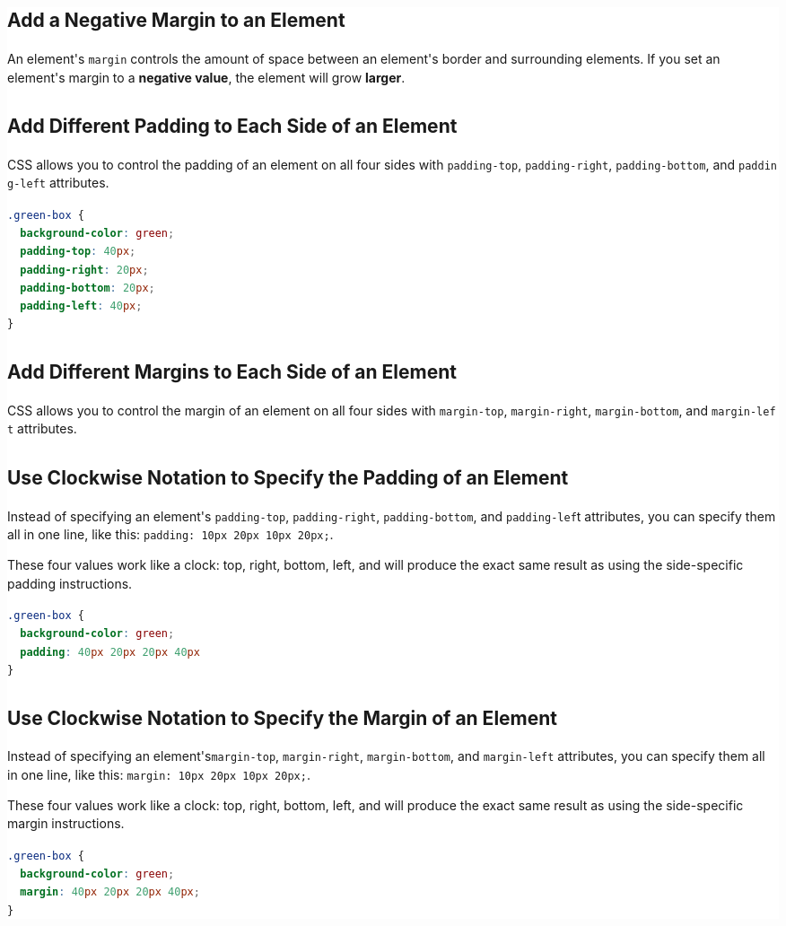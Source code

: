 ## Add a Negative Margin to an Element
An element's `margin` controls the amount of space between an element's border and surrounding elements. If you set an element's margin to a **negative value**, the element will grow **larger**.

## Add Different Padding to Each Side of an Element
CSS allows you to control the padding of an element on all four sides with `padding-top`, `padding-right`, `padding-bottom`, and `padding-left` attributes.

```css
.green-box {
  background-color: green;
  padding-top: 40px;
  padding-right: 20px;
  padding-bottom: 20px;
  padding-left: 40px;
}
```

## Add Different Margins to Each Side of an Element
CSS allows you to control the margin of an element on all four sides with `margin-top`, `margin-right`, `margin-bottom`, and `margin-left` attributes.

## Use Clockwise Notation to Specify the Padding of an Element
Instead of specifying an element's `padding-top`, `padding-right`, `padding-bottom`, and `padding-lef`t attributes, you can specify them all in one line, like this: `padding: 10px 20px 10px 20px;`.

These four values work like a clock: top, right, bottom, left, and will produce the exact same result as using the side-specific padding instructions.

```css
.green-box {
  background-color: green;
  padding: 40px 20px 20px 40px
}
```

## Use Clockwise Notation to Specify the Margin of an Element
Instead of specifying an element's`margin-top`, `margin-right`, `margin-bottom`, and `margin-left` attributes, you can specify them all in one line, like this: `margin: 10px 20px 10px 20px;`.

These four values work like a clock: top, right, bottom, left, and will produce the exact same result as using the side-specific margin instructions.

```css
.green-box {
  background-color: green;
  margin: 40px 20px 20px 40px;
}
```
